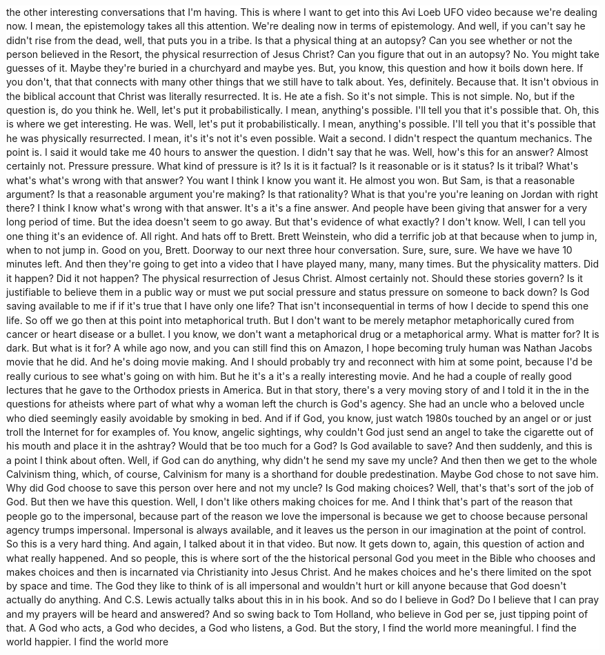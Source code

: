 the other interesting conversations that I'm having. This is where I want to get into this Avi Loeb UFO video because we're dealing now. I mean, the epistemology takes all this attention. We're dealing now in terms of epistemology. And well, if you can't say he didn't rise from the dead, well, that puts you in a tribe. Is that a physical thing at an autopsy? Can you see whether or not the person believed in the Resort, the physical resurrection of Jesus Christ? Can you figure that out in an autopsy? No. You might take guesses of it. Maybe they're buried in a churchyard and maybe yes. But, you know, this question and how it boils down here. If you don't, that that connects with many other things that we still have to talk about. Yes, definitely. Because that. It isn't obvious in the biblical account that Christ was literally resurrected. It is. He ate a fish. So it's not simple. This is not simple. No, but if the question is, do you think he. Well, let's put it probabilistically. I mean, anything's possible. I'll tell you that it's possible that. Oh, this is where we get interesting. He was. Well, let's put it probabilistically. I mean, anything's possible. I'll tell you that it's possible that he was physically resurrected. I mean, it's it's not it's even possible. Wait a second. I didn't respect the quantum mechanics. The point is. I said it would take me 40 hours to answer the question. I didn't say that he was. Well, how's this for an answer? Almost certainly not. Pressure pressure. What kind of pressure is it? Is it is it factual? Is it reasonable or is it status? Is it tribal? What's what's what's wrong with that answer? You want I think I know you want it. He almost you won. But Sam, is that a reasonable argument? Is that a reasonable argument you're making? Is that rationality? What is that you're you're leaning on Jordan with right there? I think I know what's wrong with that answer. It's a it's a fine answer. And people have been giving that answer for a very long period of time. But the idea doesn't seem to go away. But that's evidence of what exactly? I don't know. Well, I can tell you one thing it's an evidence of. All right. And hats off to Brett. Brett Weinstein, who did a terrific job at that because when to jump in, when to not jump in. Good on you, Brett. Doorway to our next three hour conversation. Sure, sure, sure. We have we have 10 minutes left. And then they're going to get into a video that I have played many, many, many times. But the physicality matters. Did it happen? Did it not happen? The physical resurrection of Jesus Christ. Almost certainly not. Should these stories govern? Is it justifiable to believe them in a public way or must we put social pressure and status pressure on someone to back down? Is God saving available to me if if it's true that I have only one life? That isn't inconsequential in terms of how I decide to spend this one life. So off we go then at this point into metaphorical truth. But I don't want to be merely metaphor metaphorically cured from cancer or heart disease or a bullet. I you know, we don't want a metaphorical drug or a metaphorical army. What is matter for? It is dark. But what is it for? A while ago now, and you can still find this on Amazon, I hope becoming truly human was Nathan Jacobs movie that he did. And he's doing movie making. And I should probably try and reconnect with him at some point, because I'd be really curious to see what's going on with him. But he it's a it's a really interesting movie. And he had a couple of really good lectures that he gave to the Orthodox priests in America. But in that story, there's a very moving story of and I told it in the in the questions for atheists where part of what why a woman left the church is God's agency. She had an uncle who a beloved uncle who died seemingly easily avoidable by smoking in bed. And if if God, you know, just watch 1980s touched by an angel or or just troll the Internet for for examples of. You know, angelic sightings, why couldn't God just send an angel to take the cigarette out of his mouth and place it in the ashtray? Would that be too much for a God? Is God available to save? And then suddenly, and this is a point I think about often. Well, if God can do anything, why didn't he send my save my uncle? And then then we get to the whole Calvinism thing, which, of course, Calvinism for many is a shorthand for double predestination. Maybe God chose to not save him. Why did God choose to save this person over here and not my uncle? Is God making choices? Well, that's that's sort of the job of God. But then we have this question. Well, I don't like others making choices for me. And I think that's part of the reason that people go to the impersonal, because part of the reason we love the impersonal is because we get to choose because personal agency trumps impersonal. Impersonal is always available, and it leaves us the person in our imagination at the point of control. So this is a very hard thing. And again, I talked about it in that video. But now. It gets down to, again, this question of action and what really happened. And so people, this is where sort of the the historical personal God you meet in the Bible who chooses and makes choices and then is incarnated via Christianity into Jesus Christ. And he makes choices and he's there limited on the spot by space and time. The God they like to think of is all impersonal and wouldn't hurt or kill anyone because that God doesn't actually do anything. And C.S. Lewis actually talks about this in in his book. And so do I believe in God? Do I believe that I can pray and my prayers will be heard and answered? And so swing back to Tom Holland, who believe in God per se, just tipping point of that. A God who acts, a God who decides, a God who listens, a God. But the story, I find the world more meaningful. I find the world happier. I find the world more